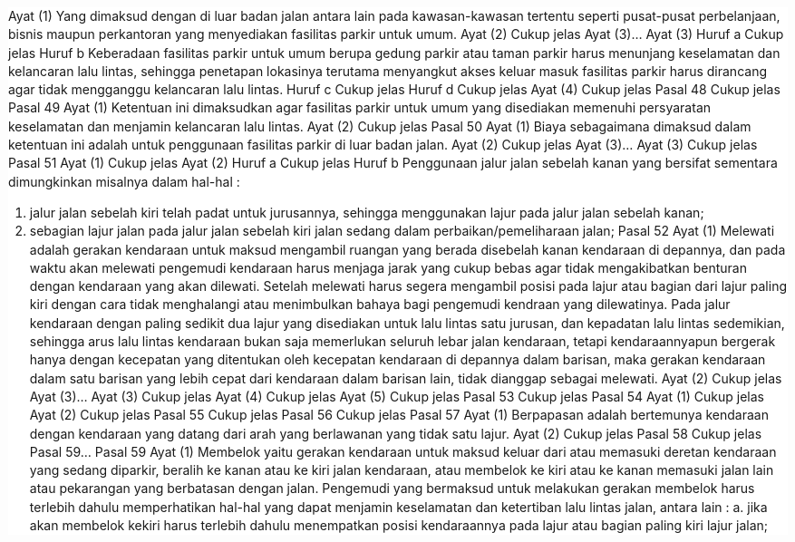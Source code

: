 Ayat (1) Yang dimaksud dengan di luar badan jalan antara lain pada kawasan-kawasan tertentu seperti pusat-pusat perbelanjaan, bisnis maupun perkantoran yang menyediakan fasilitas parkir untuk umum. Ayat (2) Cukup jelas Ayat (3)… Ayat (3) Huruf a Cukup jelas Huruf b Keberadaan fasilitas parkir untuk umum berupa gedung parkir atau taman parkir harus menunjang keselamatan dan kelancaran lalu lintas, sehingga penetapan lokasinya terutama menyangkut akses keluar masuk fasilitas parkir harus dirancang agar tidak mengganggu kelancaran lalu lintas. Huruf c Cukup jelas Huruf d Cukup jelas Ayat (4) Cukup jelas
Pasal 48
Cukup jelas
Pasal 49
Ayat (1) Ketentuan ini dimaksudkan agar fasilitas parkir untuk umum yang disediakan memenuhi persyaratan keselamatan dan menjamin kelancaran lalu lintas. Ayat (2) Cukup jelas
Pasal 50
Ayat (1) Biaya sebagaimana dimaksud dalam ketentuan ini adalah untuk penggunaan fasilitas parkir di luar badan jalan. Ayat (2) Cukup jelas Ayat (3)… Ayat (3) Cukup jelas
Pasal 51
Ayat (1) Cukup jelas Ayat (2) Huruf a Cukup jelas Huruf b Penggunaan jalur jalan sebelah kanan yang bersifat sementara dimungkinkan misalnya dalam hal-hal :
1) jalur jalan sebelah kiri telah padat untuk jurusannya, sehingga menggunakan lajur pada jalur jalan sebelah kanan;
2) sebagian lajur jalan pada jalur jalan sebelah kiri jalan sedang dalam perbaikan/pemeliharaan jalan;
Pasal 52
Ayat (1) Melewati adalah gerakan kendaraan untuk maksud mengambil ruangan yang berada disebelah kanan kendaraan di depannya, dan pada waktu akan melewati pengemudi kendaraan harus menjaga jarak yang cukup bebas agar tidak mengakibatkan benturan dengan kendaraan yang akan dilewati. Setelah melewati harus segera mengambil posisi pada lajur atau bagian dari lajur paling kiri dengan cara tidak menghalangi atau menimbulkan bahaya bagi pengemudi kendraan yang dilewatinya. Pada jalur kendaraan dengan paling sedikit dua lajur yang disediakan untuk lalu lintas satu jurusan, dan kepadatan lalu lintas sedemikian, sehingga arus lalu lintas kendaraan bukan saja memerlukan seluruh lebar jalan kendaraan, tetapi kendaraannyapun bergerak hanya dengan kecepatan yang ditentukan oleh kecepatan kendaraan di depannya dalam barisan, maka gerakan kendaraan dalam satu barisan yang lebih cepat dari kendaraan dalam barisan lain, tidak dianggap sebagai melewati. Ayat (2) Cukup jelas Ayat (3)… Ayat (3) Cukup jelas Ayat (4) Cukup jelas Ayat (5) Cukup jelas
Pasal 53
Cukup jelas
Pasal 54
Ayat (1) Cukup jelas Ayat (2) Cukup jelas
Pasal 55
Cukup jelas
Pasal 56
Cukup jelas
Pasal 57
Ayat (1) Berpapasan adalah bertemunya kendaraan dengan kendaraan yang datang dari arah yang berlawanan yang tidak satu lajur. Ayat (2) Cukup jelas
Pasal 58
Cukup jelas Pasal 59…
Pasal 59
Ayat (1) Membelok yaitu gerakan kendaraan untuk maksud keluar dari atau memasuki deretan kendaraan yang sedang diparkir, beralih ke kanan atau ke kiri jalan kendaraan, atau membelok ke kiri atau ke kanan memasuki jalan lain atau pekarangan yang berbatasan dengan jalan. Pengemudi yang bermaksud untuk melakukan gerakan membelok harus terlebih dahulu memperhatikan hal-hal yang dapat menjamin keselamatan dan ketertiban lalu lintas jalan, antara lain :
a. jika akan membelok kekiri harus terlebih dahulu menempatkan posisi kendaraannya pada lajur atau bagian paling kiri lajur jalan;